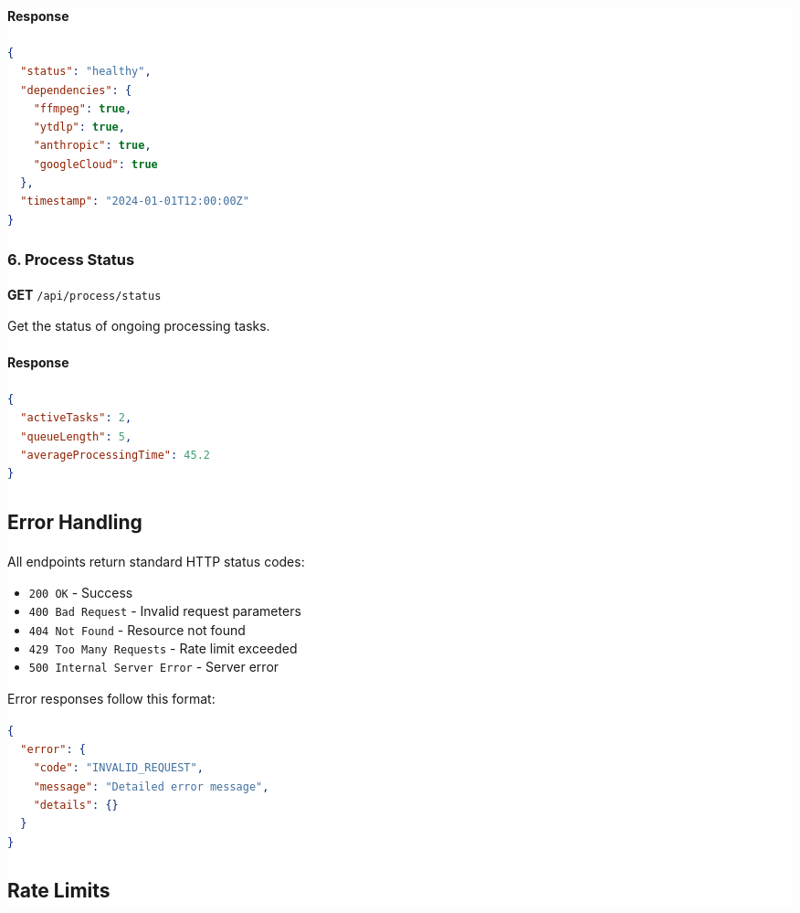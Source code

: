 #### Response

```json
{
  "status": "healthy",
  "dependencies": {
    "ffmpeg": true,
    "ytdlp": true,
    "anthropic": true,
    "googleCloud": true
  },
  "timestamp": "2024-01-01T12:00:00Z"
}
```

### 6. Process Status

**GET** `/api/process/status`

Get the status of ongoing processing tasks.

#### Response

```json
{
  "activeTasks": 2,
  "queueLength": 5,
  "averageProcessingTime": 45.2
}
```

## Error Handling

All endpoints return standard HTTP status codes:

- `200 OK` - Success
- `400 Bad Request` - Invalid request parameters
- `404 Not Found` - Resource not found
- `429 Too Many Requests` - Rate limit exceeded
- `500 Internal Server Error` - Server error

Error responses follow this format:

```json
{
  "error": {
    "code": "INVALID_REQUEST",
    "message": "Detailed error message",
    "details": {}
  }
}
```

## Rate Limits

